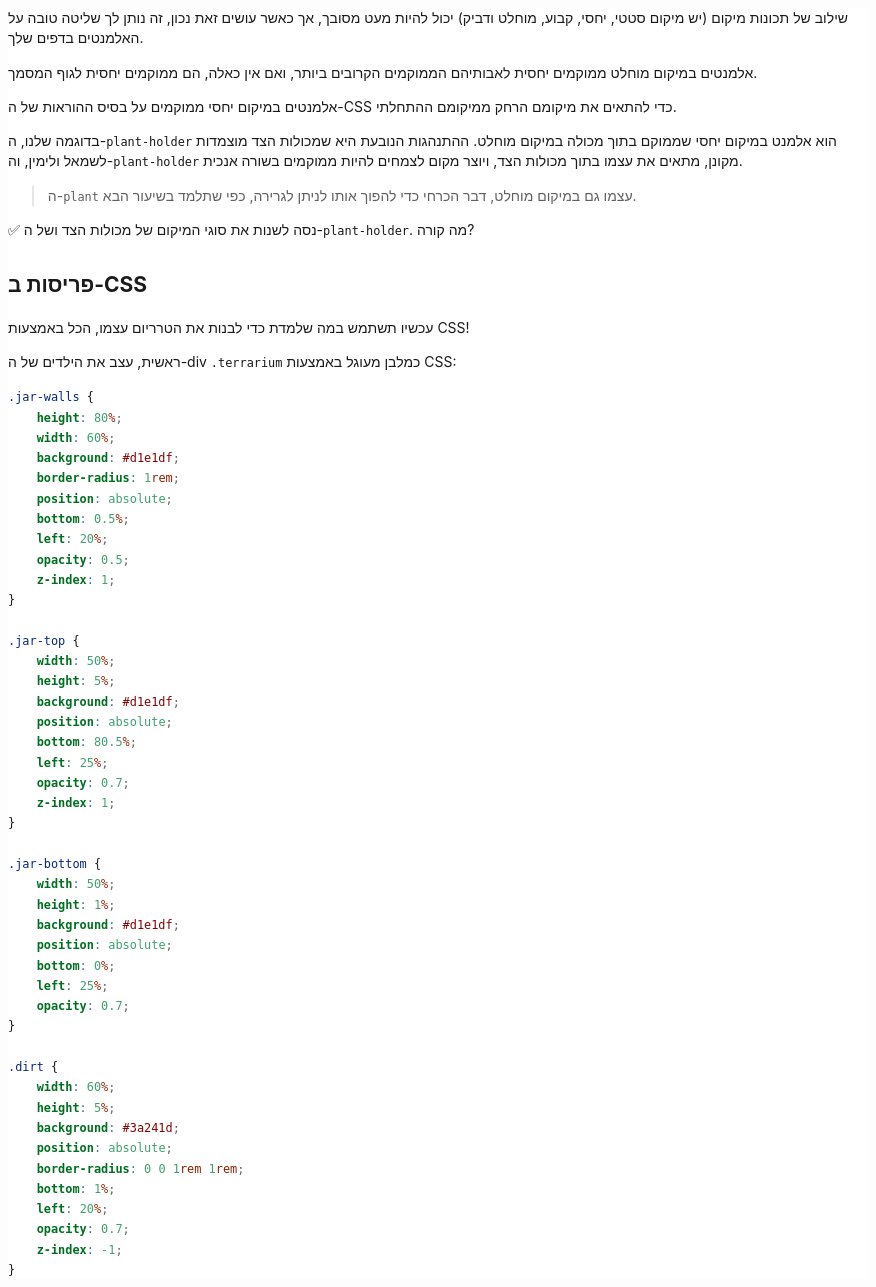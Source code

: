 שילוב של תכונות מיקום (יש מיקום סטטי, יחסי, קבוע, מוחלט ודביק) יכול להיות מעט מסובך, אך כאשר עושים זאת נכון, זה נותן לך שליטה טובה על האלמנטים בדפים שלך.

אלמנטים במיקום מוחלט ממוקמים יחסית לאבותיהם הממוקמים הקרובים ביותר, ואם אין כאלה, הם ממוקמים יחסית לגוף המסמך.

אלמנטים במיקום יחסי ממוקמים על בסיס ההוראות של ה-CSS כדי להתאים את מיקומם הרחק ממיקומם ההתחלתי.

בדוגמה שלנו, ה-`plant-holder` הוא אלמנט במיקום יחסי שממוקם בתוך מכולה במיקום מוחלט. ההתנהגות הנובעת היא שמכולות הצד מוצמדות לשמאל ולימין, וה-`plant-holder` מקונן, מתאים את עצמו בתוך מכולות הצד, ויוצר מקום לצמחים להיות ממוקמים בשורה אנכית.

> ה-`plant` עצמו גם במיקום מוחלט, דבר הכרחי כדי להפוך אותו לניתן לגרירה, כפי שתלמד בשיעור הבא.

✅ נסה לשנות את סוגי המיקום של מכולות הצד ושל ה-`plant-holder`. מה קורה?

## פריסות ב-CSS

עכשיו תשתמש במה שלמדת כדי לבנות את הטרריום עצמו, הכל באמצעות CSS!

ראשית, עצב את הילדים של ה-div `.terrarium` כמלבן מעוגל באמצעות CSS:

```CSS
.jar-walls {
	height: 80%;
	width: 60%;
	background: #d1e1df;
	border-radius: 1rem;
	position: absolute;
	bottom: 0.5%;
	left: 20%;
	opacity: 0.5;
	z-index: 1;
}

.jar-top {
	width: 50%;
	height: 5%;
	background: #d1e1df;
	position: absolute;
	bottom: 80.5%;
	left: 25%;
	opacity: 0.7;
	z-index: 1;
}

.jar-bottom {
	width: 50%;
	height: 1%;
	background: #d1e1df;
	position: absolute;
	bottom: 0%;
	left: 25%;
	opacity: 0.7;
}

.dirt {
	width: 60%;
	height: 5%;
	background: #3a241d;
	position: absolute;
	border-radius: 0 0 1rem 1rem;
	bottom: 1%;
	left: 20%;
	opacity: 0.7;
	z-index: -1;
}
```